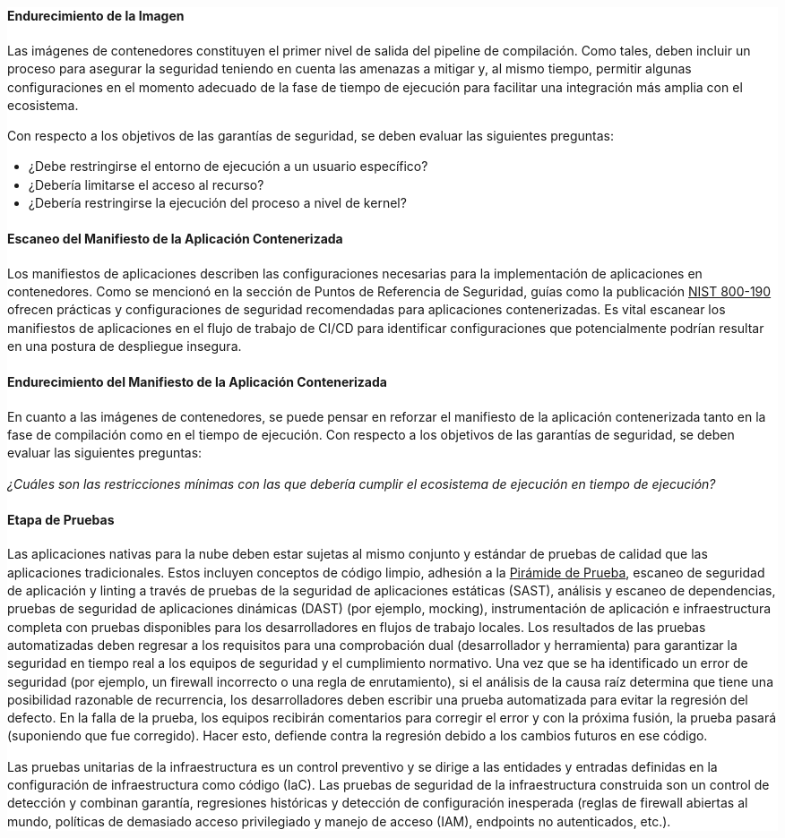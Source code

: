 #### Endurecimiento de la Imagen

Las imágenes de contenedores constituyen el primer nivel de salida del pipeline de compilación. Como tales, deben incluir un proceso para asegurar la seguridad teniendo en cuenta las amenazas a mitigar y, al mismo tiempo, permitir algunas configuraciones en el momento adecuado de la fase de tiempo de ejecución para facilitar una integración más amplia con el ecosistema.

Con respecto a los objetivos de las garantías de seguridad, se deben evaluar las siguientes preguntas:

* ¿Debe restringirse el entorno de ejecución a un usuario específico?
* ¿Debería limitarse el acceso al recurso?
* ¿Debería restringirse la ejecución del proceso a nivel de kernel?

#### Escaneo del Manifiesto de la Aplicación Contenerizada

Los manifiestos de aplicaciones describen las configuraciones necesarias para la implementación de aplicaciones en contenedores. Como se mencionó en la sección de Puntos de Referencia de Seguridad, guías como la publicación [NIST
800-190](https://nvlpubs.nist.gov/nistpubs/SpecialPublications/NIST.SP.800-190.pdf) ofrecen prácticas y configuraciones de seguridad recomendadas para aplicaciones contenerizadas. Es vital escanear los manifiestos de aplicaciones en el flujo de trabajo de CI/CD para identificar configuraciones que potencialmente podrían resultar en una postura de despliegue insegura.

#### Endurecimiento del Manifiesto de la Aplicación Contenerizada

En cuanto a las imágenes de contenedores, se puede pensar en reforzar el manifiesto de la aplicación contenerizada tanto en la fase de compilación como en el tiempo de ejecución.
Con respecto a los objetivos de las garantías de seguridad, se deben evaluar las siguientes preguntas:

_¿Cuáles son las restricciones mínimas con las que debería cumplir el ecosistema de ejecución en tiempo de ejecución?_

#### Etapa de Pruebas 

Las aplicaciones nativas para la nube deben estar sujetas al mismo conjunto y estándar de pruebas de calidad que las aplicaciones tradicionales. Estos incluyen conceptos de código limpio, adhesión a la [Pirámide de Prueba]((https://martinfowler.com/articles/practical-test-pyramid.html)), escaneo de seguridad de aplicación y linting a través de pruebas de la seguridad de aplicaciones estáticas (SAST), análisis y escaneo de dependencias, pruebas de seguridad de aplicaciones dinámicas (DAST) (por ejemplo, mocking), instrumentación de aplicación e infraestructura completa con pruebas disponibles para los desarrolladores en flujos de trabajo locales. Los resultados de las pruebas automatizadas deben regresar a los requisitos para una comprobación dual (desarrollador y herramienta) para garantizar la seguridad en tiempo real a los equipos de seguridad y el cumplimiento normativo.
Una vez que se ha identificado un error de seguridad (por ejemplo, un firewall incorrecto o una regla de enrutamiento), si el análisis de la causa raíz determina que tiene una posibilidad razonable de recurrencia, los desarrolladores deben escribir una prueba automatizada para evitar la regresión del defecto. En la falla de la prueba, los equipos recibirán comentarios para corregir el error y con la próxima fusión, la prueba pasará (suponiendo que fue corregido). Hacer esto, defiende contra la regresión debido a los cambios futuros en ese código.

Las pruebas unitarias de la infraestructura es un control preventivo y se dirige a las entidades y entradas definidas en la configuración de infraestructura como código (IaC). Las pruebas de seguridad de la infraestructura construida son un control de detección y combinan garantía, regresiones históricas y detección de configuración inesperada (reglas de firewall abiertas al mundo, políticas de demasiado acceso privilegiado y manejo de acceso (IAM), endpoints no autenticados, etc.).

